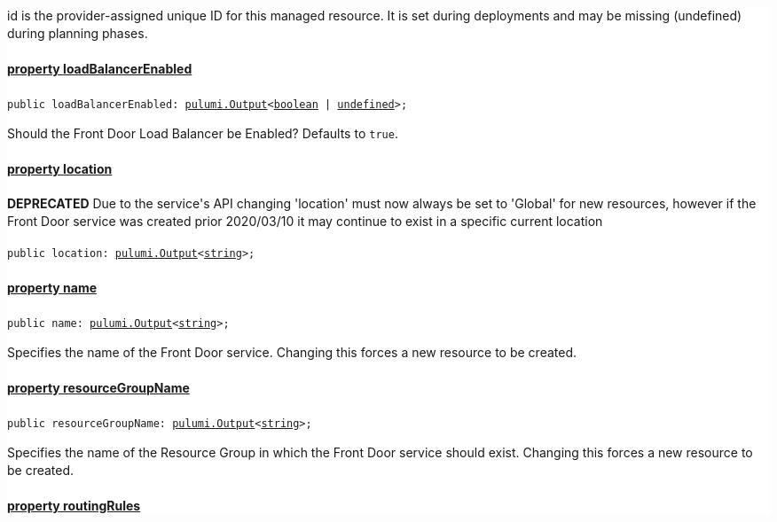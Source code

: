 id is the provider-assigned unique ID for this managed resource.  It is set during
deployments and may be missing (undefined) during planning phases.

<h4 class="pdoc-member-header" id="Frontdoor-loadBalancerEnabled">
<a class="pdoc-child-name" href="https://github.com/pulumi/pulumi-azure/blob/1ab68fc895391745ca99e4edaaef6ceeea643c4a/sdk/nodejs/frontdoor/frontdoor.ts#L134">property <b>loadBalancerEnabled</b></a>
</h4>

<pre class="highlight"><code><span class='kd'>public </span>loadBalancerEnabled: <a href='/docs/reference/pkg/nodejs/pulumi/pulumi/#Output'>pulumi.Output</a>&lt;<span class='kd'><a href='https://developer.mozilla.org/en-US/docs/Web/JavaScript/Reference/Global_Objects/Boolean'>boolean</a></span> | <span class='kd'><a href='https://developer.mozilla.org/en-US/docs/Web/JavaScript/Reference/Global_Objects/undefined'>undefined</a></span>&gt;;</code></pre>

Should the Front Door Load Balancer be Enabled? Defaults to `true`.

<h4 class="pdoc-member-header" id="Frontdoor-location">
<a class="pdoc-child-name" href="https://github.com/pulumi/pulumi-azure/blob/1ab68fc895391745ca99e4edaaef6ceeea643c4a/sdk/nodejs/frontdoor/frontdoor.ts#L138">property <b>location</b></a>
</h4>

<div class="note note-deprecated">
<i class="fas fa-exclamation-triangle pr-2"></i><strong>DEPRECATED</strong>
Due to the service&#39;s API changing &#39;location&#39; must now always be set to &#39;Global&#39; for new resources, however if the Front Door service was created prior 2020/03/10 it may continue to exist in a specific current location
</div>
<pre class="highlight"><code><span class='kd'>public </span>location: <a href='/docs/reference/pkg/nodejs/pulumi/pulumi/#Output'>pulumi.Output</a>&lt;<span class='kd'><a href='https://developer.mozilla.org/en-US/docs/Web/JavaScript/Reference/Global_Objects/String'>string</a></span>&gt;;</code></pre>
<h4 class="pdoc-member-header" id="Frontdoor-name">
<a class="pdoc-child-name" href="https://github.com/pulumi/pulumi-azure/blob/1ab68fc895391745ca99e4edaaef6ceeea643c4a/sdk/nodejs/frontdoor/frontdoor.ts#L142">property <b>name</b></a>
</h4>

<pre class="highlight"><code><span class='kd'>public </span>name: <a href='/docs/reference/pkg/nodejs/pulumi/pulumi/#Output'>pulumi.Output</a>&lt;<span class='kd'><a href='https://developer.mozilla.org/en-US/docs/Web/JavaScript/Reference/Global_Objects/String'>string</a></span>&gt;;</code></pre>

Specifies the name of the Front Door service. Changing this forces a new resource to be created.

<h4 class="pdoc-member-header" id="Frontdoor-resourceGroupName">
<a class="pdoc-child-name" href="https://github.com/pulumi/pulumi-azure/blob/1ab68fc895391745ca99e4edaaef6ceeea643c4a/sdk/nodejs/frontdoor/frontdoor.ts#L146">property <b>resourceGroupName</b></a>
</h4>

<pre class="highlight"><code><span class='kd'>public </span>resourceGroupName: <a href='/docs/reference/pkg/nodejs/pulumi/pulumi/#Output'>pulumi.Output</a>&lt;<span class='kd'><a href='https://developer.mozilla.org/en-US/docs/Web/JavaScript/Reference/Global_Objects/String'>string</a></span>&gt;;</code></pre>

Specifies the name of the Resource Group in which the Front Door service should exist. Changing this forces a new resource to be created.

<h4 class="pdoc-member-header" id="Frontdoor-routingRules">
<a class="pdoc-child-name" href="https://github.com/pulumi/pulumi-azure/blob/1ab68fc895391745ca99e4edaaef6ceeea643c4a/sdk/nodejs/frontdoor/frontdoor.ts#L150">property <b>routingRules</b></a>
</h4>
